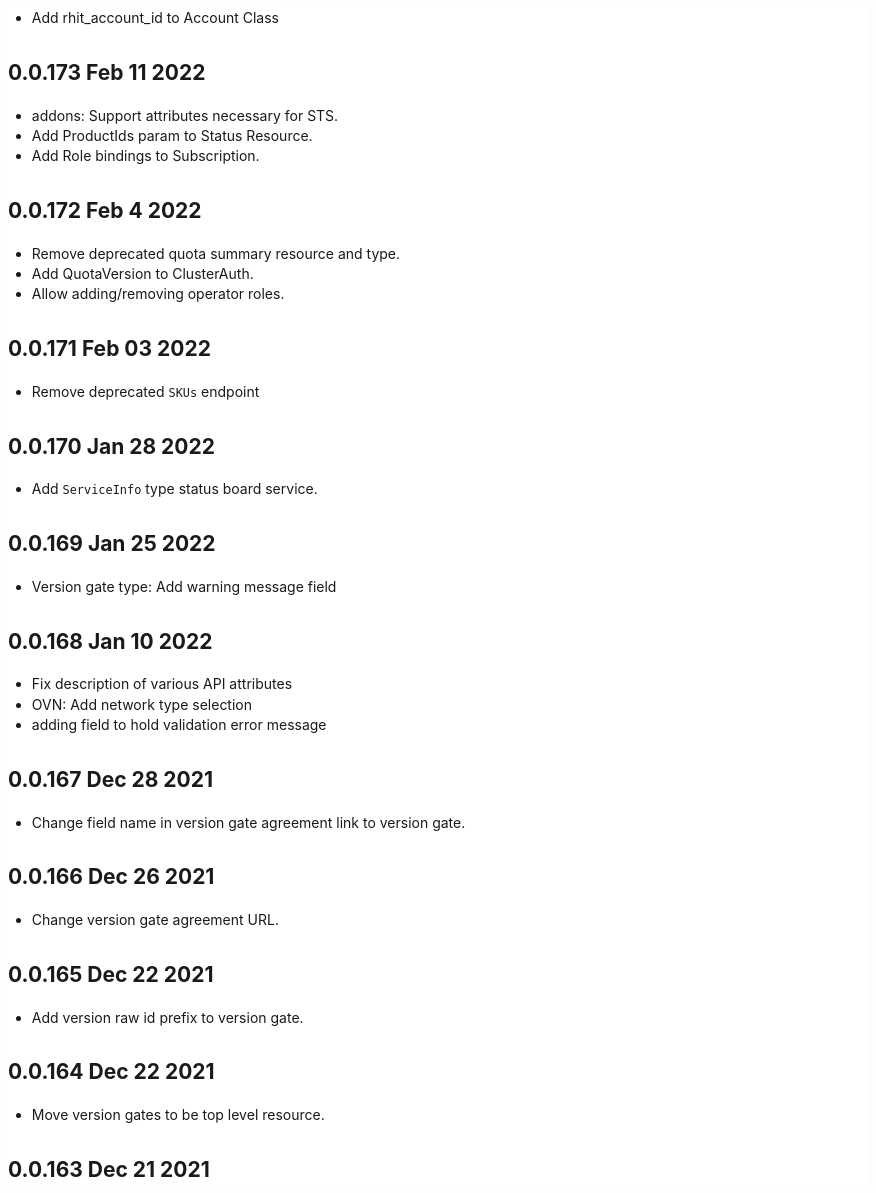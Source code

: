- Add rhit_account_id to Account Class

## 0.0.173 Feb 11 2022

- addons: Support attributes necessary for STS.
- Add ProductIds param to Status Resource.
- Add Role bindings to Subscription.

## 0.0.172 Feb 4 2022

- Remove deprecated quota summary resource and type.
- Add QuotaVersion to ClusterAuth.
- Allow adding/removing operator roles.

## 0.0.171 Feb 03 2022

- Remove deprecated `SKUs` endpoint

## 0.0.170 Jan 28 2022

- Add `ServiceInfo` type status board service.

## 0.0.169 Jan 25 2022

- Version gate type: Add warning message field

## 0.0.168 Jan 10 2022

- Fix description of various API attributes
- OVN: Add network type selection
- adding field to hold validation error message

## 0.0.167 Dec 28 2021

- Change field name in version gate agreement link to version gate.

## 0.0.166 Dec 26 2021

- Change version gate agreement URL.

## 0.0.165 Dec 22 2021

- Add version raw id prefix to version gate.

## 0.0.164 Dec 22 2021

- Move version gates to be top level resource.

## 0.0.163 Dec 21 2021

